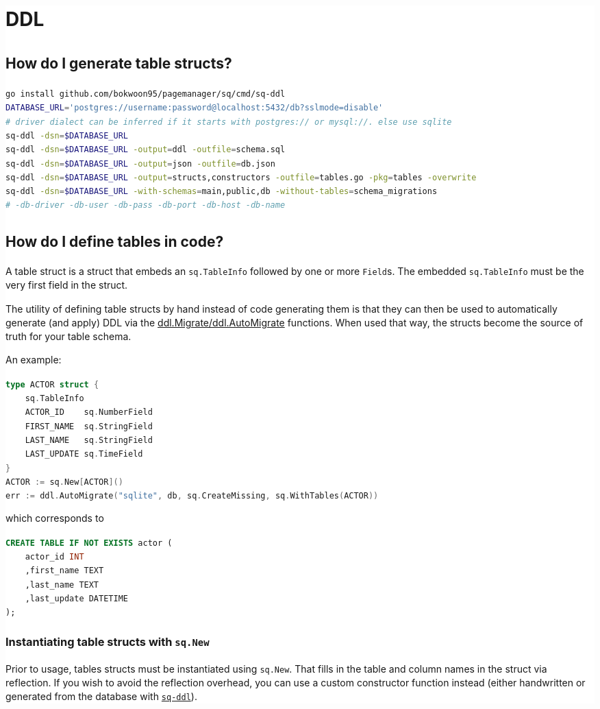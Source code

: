# DDL

## How do I generate table structs?

```bash
go install github.com/bokwoon95/pagemanager/sq/cmd/sq-ddl
DATABASE_URL='postgres://username:password@localhost:5432/db?sslmode=disable'
# driver dialect can be inferred if it starts with postgres:// or mysql://. else use sqlite
sq-ddl -dsn=$DATABASE_URL
sq-ddl -dsn=$DATABASE_URL -output=ddl -outfile=schema.sql
sq-ddl -dsn=$DATABASE_URL -output=json -outfile=db.json
sq-ddl -dsn=$DATABASE_URL -output=structs,constructors -outfile=tables.go -pkg=tables -overwrite
sq-ddl -dsn=$DATABASE_URL -with-schemas=main,public,db -without-tables=schema_migrations
# -db-driver -db-user -db-pass -db-port -db-host -db-name
```

## How do I define tables in code?

A table struct is a struct that embeds an `sq.TableInfo` followed by one or more `Field`s. The embedded `sq.TableInfo` must be the very first field in the struct.

The utility of defining table structs by hand instead of code generating them is that they can then be used to automatically generate (and apply) DDL via the [ddl.Migrate/ddl.AutoMigrate](#) functions. When used that way, the structs become the source of truth for your table schema.

An example:

```go
type ACTOR struct {
    sq.TableInfo
    ACTOR_ID    sq.NumberField
    FIRST_NAME  sq.StringField
    LAST_NAME   sq.StringField
    LAST_UPDATE sq.TimeField
}
ACTOR := sq.New[ACTOR]()
err := ddl.AutoMigrate("sqlite", db, sq.CreateMissing, sq.WithTables(ACTOR))
```

which corresponds to

```sql
CREATE TABLE IF NOT EXISTS actor (
    actor_id INT
    ,first_name TEXT
    ,last_name TEXT
    ,last_update DATETIME
);
```

### Instantiating table structs with `sq.New`
Prior to usage, tables structs must be instantiated using `sq.New`. That fills in the table and column names in the struct via reflection. If you wish to avoid the reflection overhead, you can use a custom constructor function instead (either handwritten or generated from the database with [`sq-ddl`](#)).
